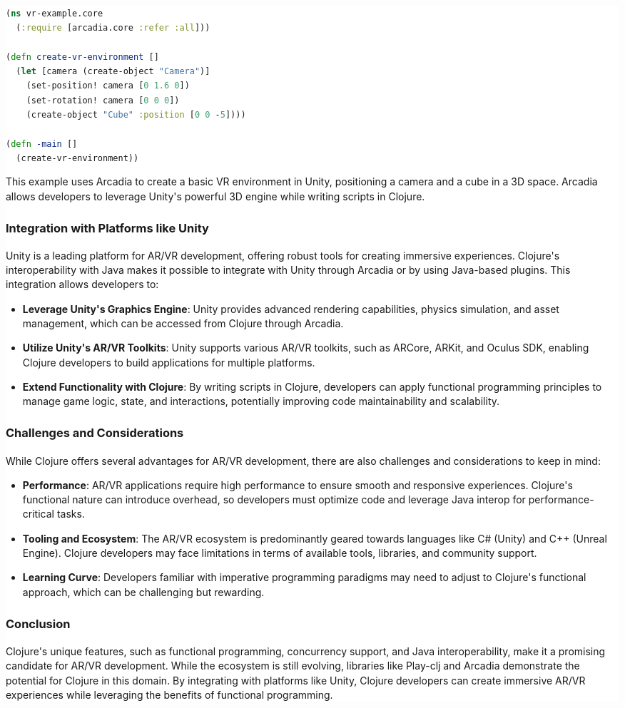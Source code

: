 ```clojure
(ns vr-example.core
  (:require [arcadia.core :refer :all]))

(defn create-vr-environment []
  (let [camera (create-object "Camera")]
    (set-position! camera [0 1.6 0])
    (set-rotation! camera [0 0 0])
    (create-object "Cube" :position [0 0 -5])))

(defn -main []
  (create-vr-environment))
```

This example uses Arcadia to create a basic VR environment in Unity, positioning a camera and a cube in a 3D space. Arcadia allows developers to leverage Unity's powerful 3D engine while writing scripts in Clojure.

### Integration with Platforms like Unity

Unity is a leading platform for AR/VR development, offering robust tools for creating immersive experiences. Clojure's interoperability with Java makes it possible to integrate with Unity through Arcadia or by using Java-based plugins. This integration allows developers to:

- **Leverage Unity's Graphics Engine**: Unity provides advanced rendering capabilities, physics simulation, and asset management, which can be accessed from Clojure through Arcadia.

- **Utilize Unity's AR/VR Toolkits**: Unity supports various AR/VR toolkits, such as ARCore, ARKit, and Oculus SDK, enabling Clojure developers to build applications for multiple platforms.

- **Extend Functionality with Clojure**: By writing scripts in Clojure, developers can apply functional programming principles to manage game logic, state, and interactions, potentially improving code maintainability and scalability.

### Challenges and Considerations

While Clojure offers several advantages for AR/VR development, there are also challenges and considerations to keep in mind:

- **Performance**: AR/VR applications require high performance to ensure smooth and responsive experiences. Clojure's functional nature can introduce overhead, so developers must optimize code and leverage Java interop for performance-critical tasks.

- **Tooling and Ecosystem**: The AR/VR ecosystem is predominantly geared towards languages like C# (Unity) and C++ (Unreal Engine). Clojure developers may face limitations in terms of available tools, libraries, and community support.

- **Learning Curve**: Developers familiar with imperative programming paradigms may need to adjust to Clojure's functional approach, which can be challenging but rewarding.

### Conclusion

Clojure's unique features, such as functional programming, concurrency support, and Java interoperability, make it a promising candidate for AR/VR development. While the ecosystem is still evolving, libraries like Play-clj and Arcadia demonstrate the potential for Clojure in this domain. By integrating with platforms like Unity, Clojure developers can create immersive AR/VR experiences while leveraging the benefits of functional programming.
